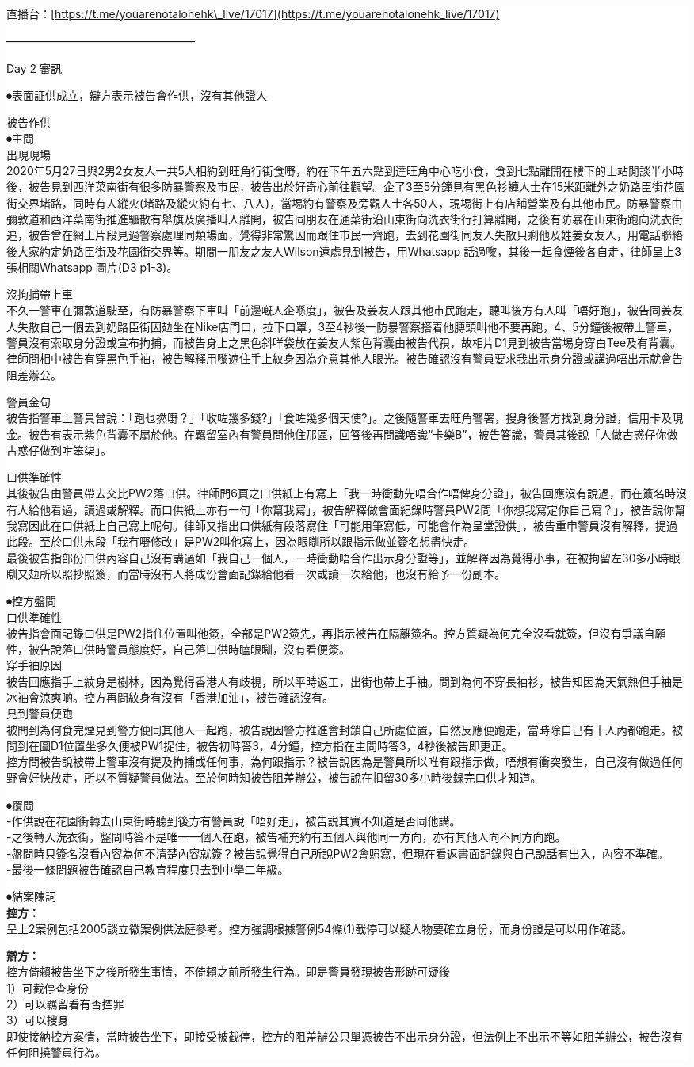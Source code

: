 直播台：[https://t.me/youarenotalonehk\_live/17017](https://t.me/youarenotalonehk_live/17017)  
  
—————————————————  
  
Day 2 審訊  
  
⏺表面証供成立，辯方表示被告會作供，沒有其他證人  
  
被告作供  
⏺主問  
出現現場  
2020年5月27日與2男2女友人一共5人相約到旺角行街食嘢，約在下午五六點到達旺角中心吃小食，食到七點離開在樓下的士站閒談半小時後，被告見到西洋菜南街有很多防暴警察及市民，被告出於好奇心前往觀望。企了3至5分鐘見有黑色衫褲人士在15米距離外之奶路臣街花園街交界堵路，同時有人縱火(堵路及縱火約有七、八人)，當埸約有警察及旁觀人士各50人，現埸街上有店舖營業及有其他市民。防暴警察由彌敦道和西洋菜南街推進驅散有舉旗及廣播叫人離開，被告同朋友在通菜街沿山東街向洗衣街行打算離開，之後有防暴在山東街跑向洗衣街追，被告曾在網上片段見過警察處理同類場面，覺得非常驚因而跟住市民一齊跑，去到花園街同友人失散只剩他及姓姜女友人，用電話聯絡後大家約定奶路臣街及花園街交界等。期間一朋友之友人Wilson遠處見到被告，用Whatsapp 話過嚟，其後一起食煙後各自走，律師呈上3張相關Whatsapp 圖片(D3 p1-3)。  
  
沒拘捕帶上車  
不久一警車在彌敦道駛至，有防暴警察下車叫「前邊嘅人企喺度」，被告及姜友人跟其他市民跑走，聽叫後方有人叫「唔好跑」，被告同姜友人失散自己一個去到奶路臣街因攰坐在Nike店門口，拉下口罩，3至4秒後一防暴警察搭着他膊頭叫他不要再跑，4、5分鐘後被帶上警車，警員沒有索取身分證或宣布拘捕，而被告身上之黑色斜咩袋放在姜友人紫色背囊由被告代孭，故相片D1見到被告當埸身穿白Tee及有背囊。律師問相中被告有穿黑色手䄂，被告解釋用嚟遮住手上紋身因為介意其他人眼光。被告確認沒有警員要求我出示身分證或講過唔出示就會告阻差辦公。  
  
警員金句  
被告指警車上警員曾說：「跑乜撚嘢？」「收咗幾多錢?」「食咗幾多個天使?」。之後隨警車去旺角警署，搜身後警方找到身分證，信用卡及現金。被告有表示紫色背囊不屬於他。在羈留室內有警員問他住那區，回答後再問識唔識“卡樂B”，被告答識，警員其後說「人做古惑仔你做古惑仔做到咁笨柒」。  
  
口供準確性  
其後被告由警員帶去交比PW2落口供。律師問6頁之口供紙上有寫上「我一時衝動先唔合作唔俾身分證」，被告回應沒有說過，而在簽名時沒有人給他看過，讀過或解釋。而口供紙上亦有一句「你幫我寫」，被告解釋做會面紀錄時警員PW2問「你想我寫定你自己寫？」，被告說你幫我寫因此在口供紙上自己寫上呢句。律師又指出口供紙有段落寫住「可能用筆寫低，可能會作為呈堂證供」，被告重申警員沒有解釋，提過此段。至於口供末段「我冇嘢修改」是PW2叫他寫上，因為眼瞓所以跟指示做並簽名想盡快走。  
最後被告指部份口供內容自己沒有講過如「我自己一個人，一時衝動唔合作出示身分證等」，並解釋因為覺得小事，在被拘留左30多小時眼瞓又攰所以照抄照簽，而當時沒有人將成份會面記錄給他看一次或讀一次給他，也沒有給予一份副本。  
  
⏺控方盤問  
口供準確性  
被告指會面記錄口供是PW2指住位置叫他簽，全部是PW2簽先，再指示被告在隔離簽名。控方質疑為何完全沒看就簽，但沒有爭議自願性，被告說落口供時警員態度好，自己落口供時瞌眼瞓，沒有看便簽。  
穿手䄂原因  
被告回應指手上紋身是樹林，因為覺得香港人有歧視，所以平時返工，出街也帶上手䄂。問到為何不穿長袖衫，被告知因為天氣熱但手䄂是冰䄂會涼爽啲。控方再問紋身有沒有「香港加油」，被告確認沒有。  
見到警員便跑  
被問到為何食完煙見到警方便同其他人一起跑，被告說因警方推進會封鎖自己所處位置，自然反應便跑走，當時除自己有十人內都跑走。被問到在圖D1位置坐多久便被PW1捉住，被告初時答3，4分鐘，控方指在主問時答3，4秒後被告即更正。  
控方問被告說被帶上警車沒有提及拘捕或任何事，為何跟指示？被告說因為是警員所以唯有跟指示做，唔想有衝突發生，自己沒有做過任何野會好快放走，所以不質疑警員做法。至於何時知被告阻差辦公，被告說在扣留30多小時後錄完口供才知道。  
  
⏺覆問  
\-作供說在花園街轉去山東街時聽到後方有警員說「唔好走」，被告説其實不知道是否同他講。  
\-之後轉入洗衣街，盤問時答不是唯一一個人在跑，被告補充約有五個人與他同一方向，亦有其他人向不同方向跑。  
\-盤問時只簽名沒看內容為何不清楚內容就簽？被告說覺得自己所說PW2會照寫，但現在看返書面記錄與自己說話有出入，內容不準確。  
\-最後一條問題被告確認自己教育程度只去到中學二年級。  
  
⏺結案陳詞  
**控方：**  
呈上2案例包括2005談立徽案例供法庭參考。控方強調根據警例54條(1)截停可以疑人物要確立身份，而身份證是可以用作確認。  
  
**辯方：**  
控方倚賴被告坐下之後所發生事情，不倚賴之前所發生行為。即是警員發現被告形跡可疑後  
1）可截停查身份  
2）可以羈留看有否控罪  
3）可以搜身  
即使接納控方案情，當時被告坐下，即接受被截停，控方的阻差辦公只單憑被告不出示身分證，但法例上不出示不等如阻差辦公，被告沒有任何阻撓警員行為。  
  